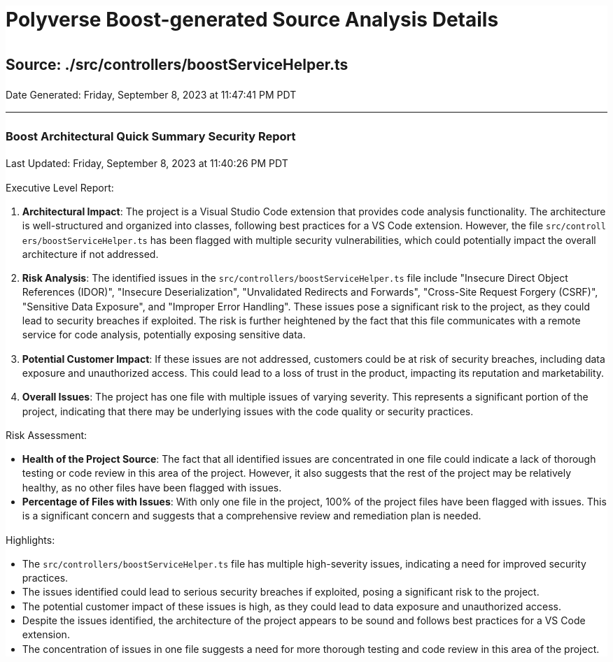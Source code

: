 # Polyverse Boost-generated Source Analysis Details

## Source: ./src/controllers/boostServiceHelper.ts
Date Generated: Friday, September 8, 2023 at 11:47:41 PM PDT



---

### Boost Architectural Quick Summary Security Report

Last Updated: Friday, September 8, 2023 at 11:40:26 PM PDT

Executive Level Report:

1. **Architectural Impact**: The project is a Visual Studio Code extension that provides code analysis functionality. The architecture is well-structured and organized into classes, following best practices for a VS Code extension. However, the file `src/controllers/boostServiceHelper.ts` has been flagged with multiple security vulnerabilities, which could potentially impact the overall architecture if not addressed. 

2. **Risk Analysis**: The identified issues in the `src/controllers/boostServiceHelper.ts` file include "Insecure Direct Object References (IDOR)", "Insecure Deserialization", "Unvalidated Redirects and Forwards", "Cross-Site Request Forgery (CSRF)", "Sensitive Data Exposure", and "Improper Error Handling". These issues pose a significant risk to the project, as they could lead to security breaches if exploited. The risk is further heightened by the fact that this file communicates with a remote service for code analysis, potentially exposing sensitive data.

3. **Potential Customer Impact**: If these issues are not addressed, customers could be at risk of security breaches, including data exposure and unauthorized access. This could lead to a loss of trust in the product, impacting its reputation and marketability.

4. **Overall Issues**: The project has one file with multiple issues of varying severity. This represents a significant portion of the project, indicating that there may be underlying issues with the code quality or security practices. 

Risk Assessment:

- **Health of the Project Source**: The fact that all identified issues are concentrated in one file could indicate a lack of thorough testing or code review in this area of the project. However, it also suggests that the rest of the project may be relatively healthy, as no other files have been flagged with issues.
- **Percentage of Files with Issues**: With only one file in the project, 100% of the project files have been flagged with issues. This is a significant concern and suggests that a comprehensive review and remediation plan is needed.

Highlights:

- The `src/controllers/boostServiceHelper.ts` file has multiple high-severity issues, indicating a need for improved security practices.
- The issues identified could lead to serious security breaches if exploited, posing a significant risk to the project.
- The potential customer impact of these issues is high, as they could lead to data exposure and unauthorized access.
- Despite the issues identified, the architecture of the project appears to be sound and follows best practices for a VS Code extension.
- The concentration of issues in one file suggests a need for more thorough testing and code review in this area of the project.
